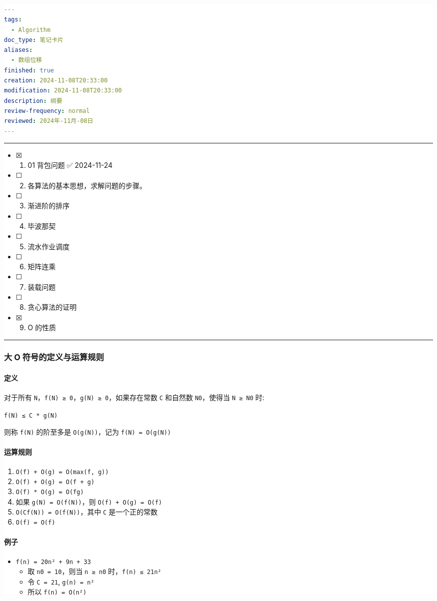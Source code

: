 ```yaml
---
tags:
  - Algorithm
doc_type: 笔记卡片
aliases:
  - 数组位移
finished: true
creation: 2024-11-08T20:33:00
modification: 2024-11-08T20:33:00
description: 纲要
review-frequency: normal
reviewed: 2024年-11月-08日
---
```

---

- [x] 1. 01 背包问题 ✅ 2024-11-24
- [ ] 2. 各算法的基本思想，求解问题的步骤。
- [ ] 3. 渐进阶的排序
- [ ] 4. 毕波那契
- [ ] 5. 流水作业调度
- [ ] 6. 矩阵连乘
- [ ] 7. 装载问题
- [ ] 8. 贪心算法的证明
- [x] 9. O 的性质

---
### 大 O 符号的定义与运算规则

#### 定义

对于所有 `N`，`f(N) ≥ 0`，`g(N) ≥ 0`，如果存在常数 `C` 和自然数 `N0`，使得当 `N ≥ N0` 时:

```
f(N) ≤ C * g(N)
```

则称 `f(N)` 的阶至多是 `O(g(N))`，记为 `f(N) = O(g(N))`

#### 运算规则

1. `O(f) + O(g) = O(max(f, g))`
2. `O(f) + O(g) = O(f + g)`
3. `O(f) * O(g) = O(fg)`
4. 如果 `g(N) = O(f(N))`，则 `O(f) + O(g) = O(f)`
5. `O(Cf(N)) = O(f(N))`，其中 `C` 是一个正的常数
6. `O(f) = O(f)`

#### 例子

- `f(n) = 20n² + 9n + 33`
  - 取 `n0 = 10`，则当 `n ≥ n0` 时，`f(n) ≤ 21n²`
  - 令 `C = 21`, `g(n) = n²`
  - 所以 `f(n) = O(n²)`

